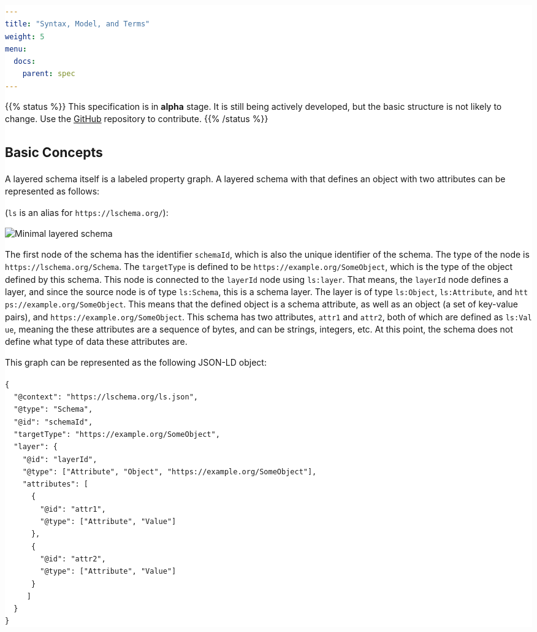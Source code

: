 ```yaml
---
title: "Syntax, Model, and Terms"
weight: 5
menu:
  docs:
    parent: spec
---
```


{{% status %}}
This specification is in **alpha** stage. It is still being actively
developed, but the basic structure is not likely to change. 
Use the  [GitHub](https://github.com/cloudprivacylabs/lsa-spec) repository to contribute.
{{% /status %}}

## Basic Concepts

A layered schema itself is a labeled property graph. A layered schema
with that defines an object with two attributes can be represented as
follows:

(`ls` is an alias for `https://lschema.org/`):

![Minimal layered schema](../minimal-layered-schema.svg)

The first node of the schema has the identifier `schemaId`, which is
also the unique identifier of the schema. The type of the node is
`https://lschema.org/Schema`. The `targetType` is defined to be
`https://example.org/SomeObject`, which is the type of the object
defined by this schema. This node is connected to the `layerId` node
using `ls:layer`. That means, the `layerId` node defines a layer, and
since the source node is of type `ls:Schema`, this is a schema
layer. The layer is of type `ls:Object`, `ls:Attribute`, and
`https://example.org/SomeObject`. This means that the defined object
is a schema attribute, as well as an object (a set of key-value
pairs), and `https://example.org/SomeObject`. This schema has two
attributes, `attr1` and `attr2`, both of which are defined as
`ls:Value`, meaning the these attributes are a sequence of bytes, and
can be strings, integers, etc. At this point, the schema does not
define what type of data these attributes are.

This graph can be represented as the following JSON-LD object:

```
{
  "@context": "https://lschema.org/ls.json",
  "@type": "Schema",
  "@id": "schemaId",
  "targetType": "https://example.org/SomeObject",
  "layer": {
    "@id": "layerId",
    "@type": ["Attribute", "Object", "https://example.org/SomeObject"],
    "attributes": [
      {
        "@id": "attr1",
        "@type": ["Attribute", "Value"]
      },
      {
        "@id": "attr2",
        "@type": ["Attribute", "Value"]
      }
     ]
  }
}
```